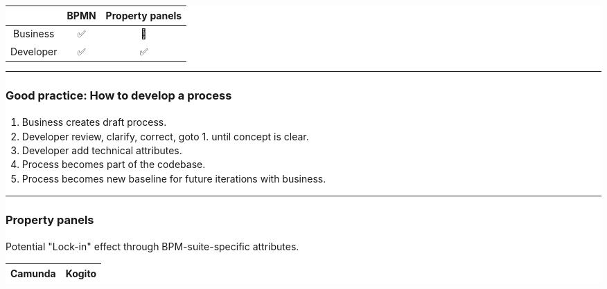 
|           | BPMN | Property panels |
| :-------: | :--: | :-------------: |
| Business  |  ✅  |       🛑        |
| Developer |  ✅  |       ✅        |

---

### Good practice: How to develop a process

1. Business creates draft process.
1. Developer review, clarify, correct, goto 1. until concept is clear.
1. Developer add technical attributes.
1. Process becomes part of the codebase.
1. Process becomes new baseline for future iterations with business. 

---

### Property panels

Potential "Lock-in" effect through BPM-suite-specific attributes.

|             Camunda             |             Kogito             |
| :-----------------------------: | :----------------------------: |